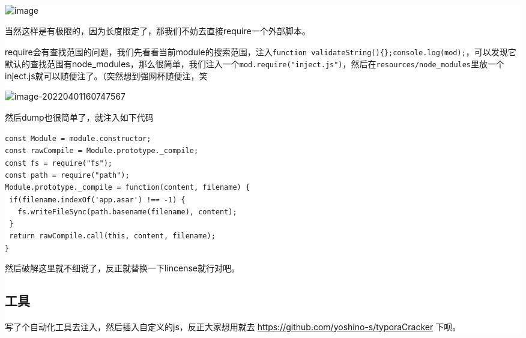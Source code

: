 ![image](https://cdn.yoshino-s.online//typora_img/161183475-46c9a23f-a35a-4613-9fca-2f906b7140e8.png)

当然这样是有极限的，因为长度限定了，那我们不妨去直接require一个外部脚本。

require会有查找范围的问题，我们先看看当前module的搜索范围，注入`function validateString(){};console.log(mod);`，可以发现它默认的查找范围有node_modules，那么很简单，我们注入一个`mod.require("inject.js")`，然后在`resources/node_modules`里放一个inject.js就可以随便注了。（突然想到强网杯随便注，笑

![image-20220401160747567](https://cdn.yoshino-s.online//typora_img/image-20220401160747567.png)

然后dump也很简单了，就注入如下代码

 ```
const Module = module.constructor;
const rawCompile = Module.prototype._compile;
const fs = require("fs");
const path = require("path");
Module.prototype._compile = function(content, filename) {
  if(filename.indexOf('app.asar') !== -1) {
    fs.writeFileSync(path.basename(filename), content);
  }
  return rawCompile.call(this, content, filename);
}
 ```

然后破解这里就不细说了，反正就替换一下lincense就行对吧。

## 工具

写了个自动化工具去注入，然后插入自定义的js，反正大家想用就去 https://github.com/yoshino-s/typoraCracker 下呗。

